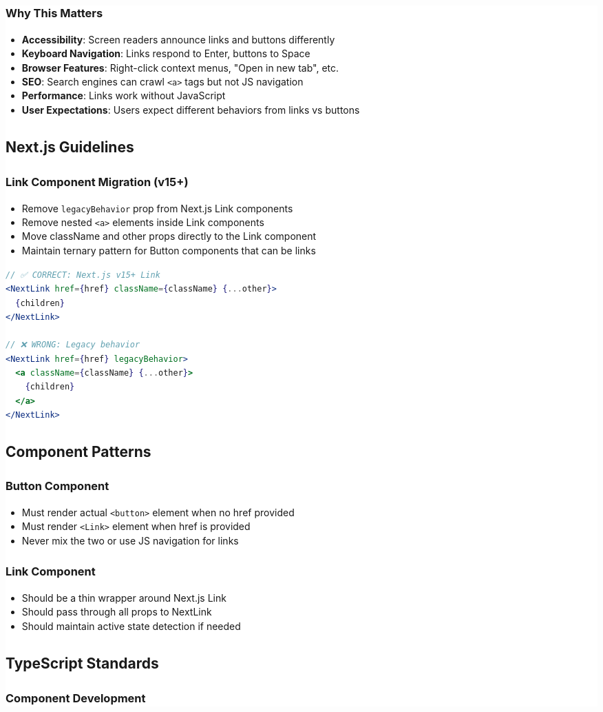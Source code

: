 ### Why This Matters

- **Accessibility**: Screen readers announce links and buttons differently
- **Keyboard Navigation**: Links respond to Enter, buttons to Space
- **Browser Features**: Right-click context menus, "Open in new tab", etc.
- **SEO**: Search engines can crawl `<a>` tags but not JS navigation
- **Performance**: Links work without JavaScript
- **User Expectations**: Users expect different behaviors from links vs buttons

## Next.js Guidelines

### Link Component Migration (v15+)

- Remove `legacyBehavior` prop from Next.js Link components
- Remove nested `<a>` elements inside Link components
- Move className and other props directly to the Link component
- Maintain ternary pattern for Button components that can be links

```jsx
// ✅ CORRECT: Next.js v15+ Link
<NextLink href={href} className={className} {...other}>
  {children}
</NextLink>

// ❌ WRONG: Legacy behavior
<NextLink href={href} legacyBehavior>
  <a className={className} {...other}>
    {children}
  </a>
</NextLink>
```

## Component Patterns

### Button Component

- Must render actual `<button>` element when no href provided
- Must render `<Link>` element when href is provided
- Never mix the two or use JS navigation for links

### Link Component

- Should be a thin wrapper around Next.js Link
- Should pass through all props to NextLink
- Should maintain active state detection if needed

## TypeScript Standards

### Component Development
